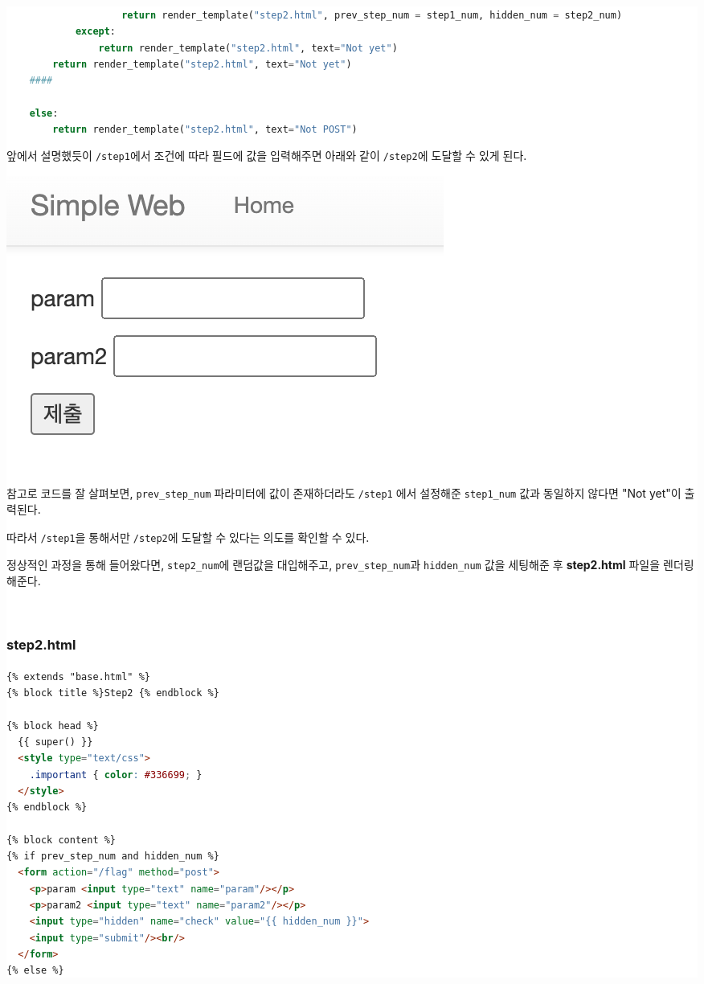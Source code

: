 ```py
                    return render_template("step2.html", prev_step_num = step1_num, hidden_num = step2_num)
            except:
                return render_template("step2.html", text="Not yet")
        return render_template("step2.html", text="Not yet")
    ####

    else: 
        return render_template("step2.html", text="Not POST")
```

앞에서 설명했듯이 `/step1`에서 조건에 따라 필드에 값을 입력해주면 아래와 같이 `/step2`에 도달할 수 있게 된다.

![image](assets/img/simple-web-request/image_2.png)

참고로 코드를 잘 살펴보면, `prev_step_num` 파라미터에 값이 존재하더라도 `/step1` 에서 설정해준 `step1_num` 값과 동일하지 않다면 "Not yet"이 출력된다.

따라서 `/step1`을 통해서만 `/step2`에 도달할 수 있다는 의도를 확인할 수 있다.

정상적인 과정을 통해 들어왔다면, `step2_num`에 랜덤값을 대입해주고, `prev_step_num`과 `hidden_num` 값을 세팅해준 후 **step2.html** 파일을 렌더링해준다.

<br>

### **step2.html**

```html
{% extends "base.html" %}
{% block title %}Step2 {% endblock %}

{% block head %}
  {{ super() }}
  <style type="text/css">
    .important { color: #336699; }
  </style>
{% endblock %}

{% block content %}
{% if prev_step_num and hidden_num %}
  <form action="/flag" method="post">
    <p>param <input type="text" name="param"/></p>
    <p>param2 <input type="text" name="param2"/></p>
    <input type="hidden" name="check" value="{{ hidden_num }}">
    <input type="submit"/><br/>
  </form>
{% else %}
```